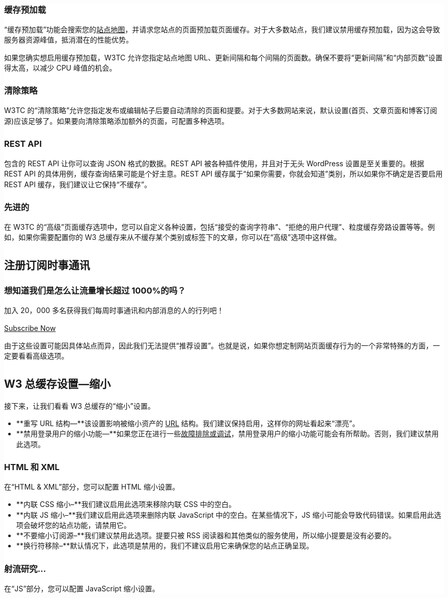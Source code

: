 ### 缓存预加载

“缓存预加载”功能会搜索您的[站点地图](https://kinsta.com/blog/wordpress-sitemap/)，并请求您站点的页面预加载页面缓存。对于大多数站点，我们建议禁用缓存预加载，因为这会导致服务器资源峰值，抵消潜在的性能优势。

如果您确实想启用缓存预加载，W3TC 允许您指定站点地图 URL、更新间隔和每个间隔的页面数。确保不要将“更新间隔”和“内部页数”设置得太高，以减少 CPU 峰值的机会。

### 清除策略

W3TC 的“清除策略”允许您指定发布或编辑帖子后要自动清除的页面和提要。对于大多数网站来说，默认设置(首页、文章页面和博客订阅源)应该足够了。如果要向清除策略添加额外的页面，可配置多种选项。

### REST API

包含的 REST API 让你可以查询 JSON 格式的数据。REST API 被各种插件使用，并且对于无头 WordPress 设置是至关重要的。根据 REST API 的具体用例，缓存查询结果可能是个好主意。REST API 缓存属于“如果你需要，你就会知道”类别，所以如果你不确定是否要启用 REST API 缓存，我们建议让它保持“不缓存”。

### 先进的

在 W3TC 的“高级”页面缓存选项中，您可以自定义各种设置，包括“接受的查询字符串”、“拒绝的用户代理”、粒度缓存旁路设置等等。例如，如果你需要配置你的 W3 总缓存来从不缓存某个类别或标签下的文章，你可以在“高级”选项中这样做。

## 注册订阅时事通讯



### 想知道我们是怎么让流量增长超过 1000%的吗？

加入 20，000 多名获得我们每周时事通讯和内部消息的人的行列吧！

[Subscribe Now](#newsletter)

由于这些设置可能因具体站点而异，因此我们无法提供“推荐设置”。也就是说，如果你想定制网站页面缓存行为的一个非常特殊的方面，一定要看看高级选项。

## W3 总缓存设置—缩小

接下来，让我们看看 W3 总缓存的“缩小”设置。

*   **重写 URL 结构—**该设置影响被缩小资产的 [URL](https://kinsta.com/knowledgebase/what-is-a-url/) 结构。我们建议保持启用，这样你的网址看起来“漂亮”。
*   **禁用登录用户的缩小功能—**如果您正在进行一些[故障排除或调试](https://kinsta.com/blog/wordpress-errors/)，禁用登录用户的缩小功能可能会有所帮助。否则，我们建议禁用此选项。

### HTML 和 XML

在“HTML & XML”部分，您可以配置 HTML 缩小设置。

*   **内联 CSS 缩小–**我们建议启用此选项来移除内联 CSS 中的空白。
*   **内联 JS 缩小–**我们建议启用此选项来删除内联 JavaScript 中的空白。在某些情况下，JS 缩小可能会导致代码错误。如果启用此选项会破坏您的站点功能，请禁用它。
*   **不要缩小订阅源–**我们建议禁用此选项。提要只被 RSS 阅读器和其他类似的服务使用，所以缩小提要是没有必要的。
*   **换行符移除–**默认情况下，此选项是禁用的，我们不建议启用它来确保您的站点正确呈现。

### 射流研究…

在“JS”部分，您可以配置 JavaScript 缩小设置。
